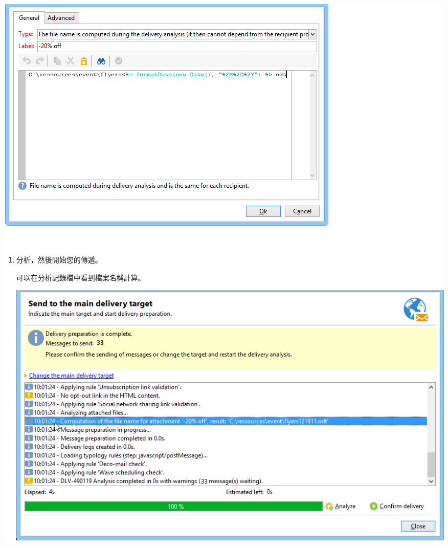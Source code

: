    ![](assets/s_ncs_user_wizard_email_calc_attachement_04.png)

1. 分析，然後開始您的傳遞。

   可以在分析記錄檔中看到檔案名稱計算。

   ![](assets/s_ncs_user_wizard_email_calc_attachement_05.png)
